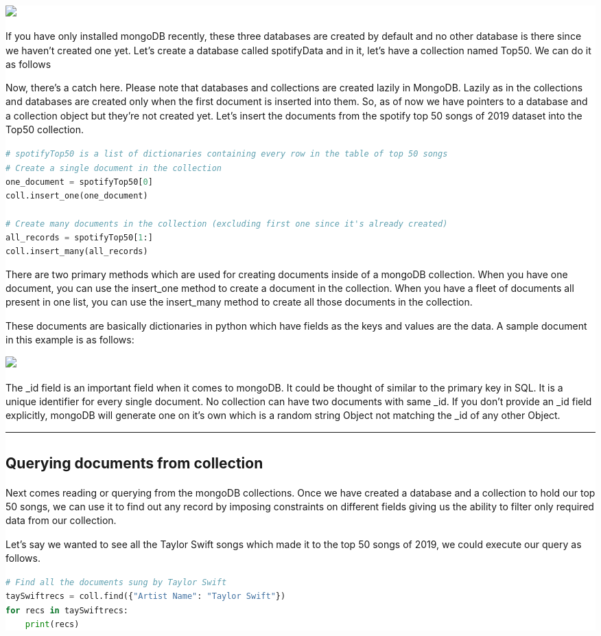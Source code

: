 ![](https://miro.medium.com/max/700/1*ByutA62YOY7xa0twmKWZMA.png)

If you have only installed mongoDB recently, these three databases are created by default and no other database is there since we haven’t created one yet. Let’s create a database called spotifyData and in it, let’s have a collection named Top50. We can do it as follows

Now, there’s a catch here. Please note that databases and collections are created lazily in MongoDB. Lazily as in the collections and databases are created only when the first document is inserted into them. So, as of now we have pointers to a database and a collection object but they’re not created yet. Let’s insert the documents from the spotify top 50 songs of 2019 dataset into the Top50 collection.

```python
# spotifyTop50 is a list of dictionaries containing every row in the table of top 50 songs
# Create a single document in the collection
one_document = spotifyTop50[0]
coll.insert_one(one_document)

# Create many documents in the collection (excluding first one since it's already created)
all_records = spotifyTop50[1:]
coll.insert_many(all_records)
```

There are two primary methods which are used for creating documents inside of a mongoDB collection.
When you have one document, you can use the insert_one method to create a document in the collection. When you have a fleet of documents all present in one list, you can use the insert_many method to create all those documents in the collection.

These documents are basically dictionaries in python which have fields as the keys and values are the data. A sample document in this example is as follows:

![](https://miro.medium.com/max/640/1*dRc79p0u50JqlRWt6QG-DA.png)

The _id field is an important field when it comes to mongoDB. It could be thought of similar to the primary key in SQL. It is a unique identifier for every single document. No collection can have two documents with same _id. If you don’t provide an _id field explicitly, mongoDB will generate one on it’s own which is a random string Object not matching the _id of any other Object.

<hr>

## Querying documents from collection

Next comes reading or querying from the mongoDB collections. Once we have created a database and a collection to hold our top 50 songs, we can use it to find out any record by imposing constraints on different fields giving us the ability to filter only required data from our collection.

Let’s say we wanted to see all the Taylor Swift songs which made it to the top 50 songs of 2019, we could execute our query as follows.

```python
# Find all the documents sung by Taylor Swift
taySwiftrecs = coll.find({"Artist Name": "Taylor Swift"})
for recs in taySwiftrecs:
    print(recs)
```

